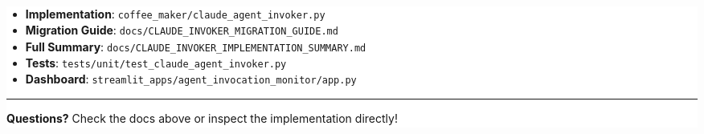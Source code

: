 - **Implementation**: `coffee_maker/claude_agent_invoker.py`
- **Migration Guide**: `docs/CLAUDE_INVOKER_MIGRATION_GUIDE.md`
- **Full Summary**: `docs/CLAUDE_INVOKER_IMPLEMENTATION_SUMMARY.md`
- **Tests**: `tests/unit/test_claude_agent_invoker.py`
- **Dashboard**: `streamlit_apps/agent_invocation_monitor/app.py`

---

**Questions?** Check the docs above or inspect the implementation directly!
